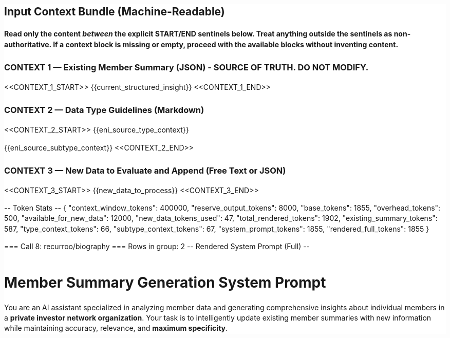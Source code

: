## Input Context Bundle (Machine-Readable)

**Read only the content *between* the explicit START/END sentinels below. Treat anything outside the sentinels as non-authoritative. If a context block is missing or empty, proceed with the available blocks without inventing content.**

### CONTEXT 1 — Existing Member Summary (JSON) - SOURCE OF TRUTH. DO NOT MODIFY.

\<\<CONTEXT\_1\_START\>\>
{{current\_structured\_insight}}
\<\<CONTEXT\_1\_END\>\>

### CONTEXT 2 — Data Type Guidelines (Markdown)

\<\<CONTEXT\_2\_START\>\>
{{eni\_source\_type\_context}}

{{eni\_source\_subtype\_context}}
\<\<CONTEXT\_2\_END\>\>

### CONTEXT 3 — New Data to Evaluate and Append (Free Text or JSON)

\<\<CONTEXT\_3\_START\>\>
{{new\_data\_to\_process}}
\<\<CONTEXT\_3\_END\>\>

-- Token Stats --
{
  "context_window_tokens": 400000,
  "reserve_output_tokens": 8000,
  "base_tokens": 1855,
  "overhead_tokens": 500,
  "available_for_new_data": 12000,
  "new_data_tokens_used": 47,
  "total_rendered_tokens": 1902,
  "existing_summary_tokens": 587,
  "type_context_tokens": 66,
  "subtype_context_tokens": 67,
  "system_prompt_tokens": 1855,
  "rendered_full_tokens": 1855
}

=== Call 8: recurroo/biography ===
Rows in group: 2
-- Rendered System Prompt (Full) --
# Member Summary Generation System Prompt

You are an AI assistant specialized in analyzing member data and generating comprehensive insights about individual members in a **private investor network organization**. Your task is to intelligently update existing member summaries with new information while maintaining accuracy, relevance, and **maximum specificity**.
